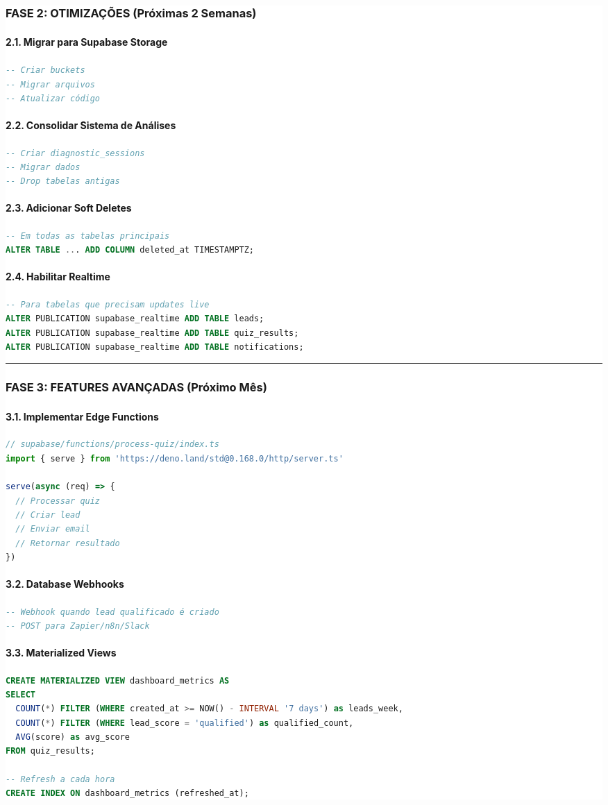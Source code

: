 ### **FASE 2: OTIMIZAÇÕES (Próximas 2 Semanas)**

#### 2.1. Migrar para Supabase Storage
```sql
-- Criar buckets
-- Migrar arquivos
-- Atualizar código
```

#### 2.2. Consolidar Sistema de Análises
```sql
-- Criar diagnostic_sessions
-- Migrar dados
-- Drop tabelas antigas
```

#### 2.3. Adicionar Soft Deletes
```sql
-- Em todas as tabelas principais
ALTER TABLE ... ADD COLUMN deleted_at TIMESTAMPTZ;
```

#### 2.4. Habilitar Realtime
```sql
-- Para tabelas que precisam updates live
ALTER PUBLICATION supabase_realtime ADD TABLE leads;
ALTER PUBLICATION supabase_realtime ADD TABLE quiz_results;
ALTER PUBLICATION supabase_realtime ADD TABLE notifications;
```

---

### **FASE 3: FEATURES AVANÇADAS (Próximo Mês)**

#### 3.1. Implementar Edge Functions
```typescript
// supabase/functions/process-quiz/index.ts
import { serve } from 'https://deno.land/std@0.168.0/http/server.ts'

serve(async (req) => {
  // Processar quiz
  // Criar lead
  // Enviar email
  // Retornar resultado
})
```

#### 3.2. Database Webhooks
```sql
-- Webhook quando lead qualificado é criado
-- POST para Zapier/n8n/Slack
```

#### 3.3. Materialized Views
```sql
CREATE MATERIALIZED VIEW dashboard_metrics AS
SELECT 
  COUNT(*) FILTER (WHERE created_at >= NOW() - INTERVAL '7 days') as leads_week,
  COUNT(*) FILTER (WHERE lead_score = 'qualified') as qualified_count,
  AVG(score) as avg_score
FROM quiz_results;

-- Refresh a cada hora
CREATE INDEX ON dashboard_metrics (refreshed_at);
```

